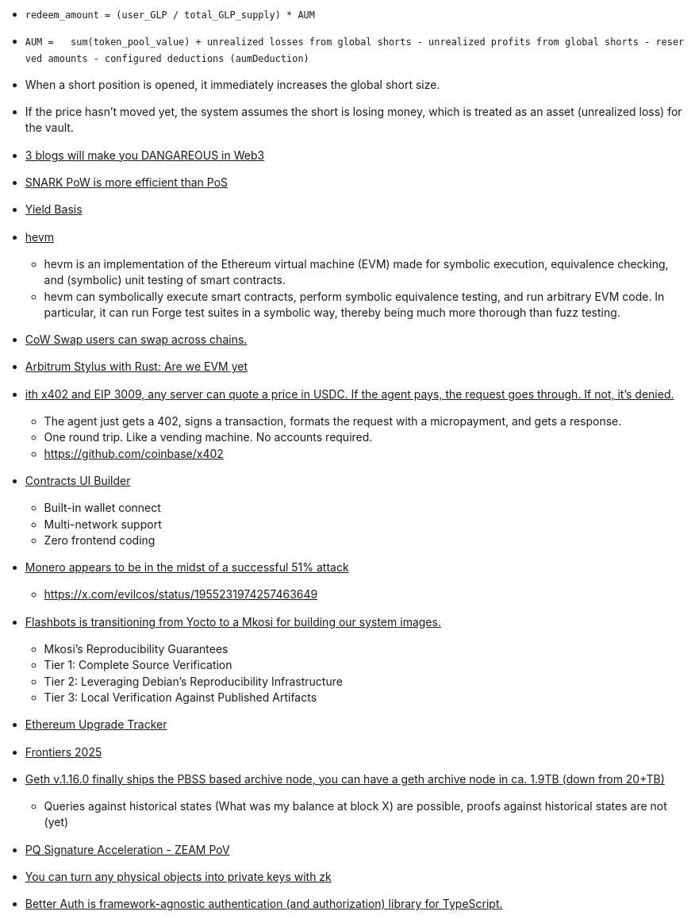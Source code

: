   - `redeem_amount = (user_GLP / total_GLP_supply) * AUM`
  - `AUM =   sum(token_pool_value) + unrealized losses from global shorts - unrealized profits from global shorts - reserved amounts - configured deductions (aumDeduction)`
  - When a short position is opened, it immediately increases the global short size.
  - If the price hasn’t moved yet, the system assumes the short is losing money, which is treated as an asset (unrealized loss) for the vault.

- [3 blogs will make you DANGAREOUS in Web3](https://x.com/chrisdior777/status/1942892185445118203)

- [SNARK PoW is more efficient than PoS](https://x.com/gakonst/status/1942719141992919262)

- [Yield Basis](https://github.com/yield-basis/yb-paper/blob/master/leveraged-liquidity-paper.pdf)

- [hevm](https://github.com/ethereum/hevm)
  - hevm is an implementation of the Ethereum virtual machine (EVM) made for symbolic execution, equivalence checking, and (symbolic) unit testing of smart contracts.
  - hevm can symbolically execute smart contracts, perform symbolic equivalence testing, and run arbitrary EVM code. In particular, it can run Forge test suites in a symbolic way, thereby being much more thorough than fuzz testing.
- [CoW Swap users can swap across chains.](https://x.com/CoWSwap/status/1950949183747457411)
- [Arbitrum Stylus with Rust: Are we EVM yet](https://www.youtube.com/watch?v=phKxOxDpot4)
- [ith x402 and EIP 3009, any server can quote a price in USDC. If the agent pays, the request goes through. If not, it’s denied.](https://x.com/ethereum/status/1955673875800621158)
  - The agent just gets a 402, signs a transaction, formats the request with a micropayment, and gets a response.
  - One round trip. Like a vending machine. No accounts required.
  - <https://github.com/coinbase/x402>
- [Contracts UI Builder](https://builder.openzeppelin.com/)
  - Built-in wallet connect
  - Multi-network support
  - Zero frontend coding
- [Monero appears to be in the midst of a successful 51% attack](https://x.com/P3b7_/status/1955173413992984988)

  - <https://x.com/evilcos/status/1955231974257463649>

- [Flashbots is transitioning from Yocto to a Mkosi for building our system images.](https://collective.flashbots.net/t/building-trust-through-reproducibility/5111)
  - Mkosi’s Reproducibility Guarantees
  - Tier 1: Complete Source Verification
  - Tier 2: Leveraging Debian’s Reproducibility Infrastructure
  - Tier 3: Local Verification Against Published Artifacts
- [Ethereum Upgrade Tracker](https://forkcast.org/)
- [Frontiers 2025](https://www.youtube.com/playlist?list=PLvG_8XmNZnP5oIr4wNRCFOfrvEwfhwRcq)
- [Geth v.1.16.0 finally ships the PBSS based archive node, you can have a geth archive node in ca. 1.9TB (down from 20+TB)](https://x.com/vdWijden/status/1938683683931664733)
  - Queries against historical states (What was my balance at block X) are possible, proofs against historical states are not (yet)
- [PQ Signature Acceleration - ZEAM PoV](https://hackmd.io/@zeamETH/SyghADwIlg)
- [You can turn any physical objects into private keys with zk](https://x.com/dr_zircuit/status/1918642455810871315)
- [Better Auth is framework-agnostic authentication (and authorization) library for TypeScript.](https://github.com/better-auth/better-auth)
